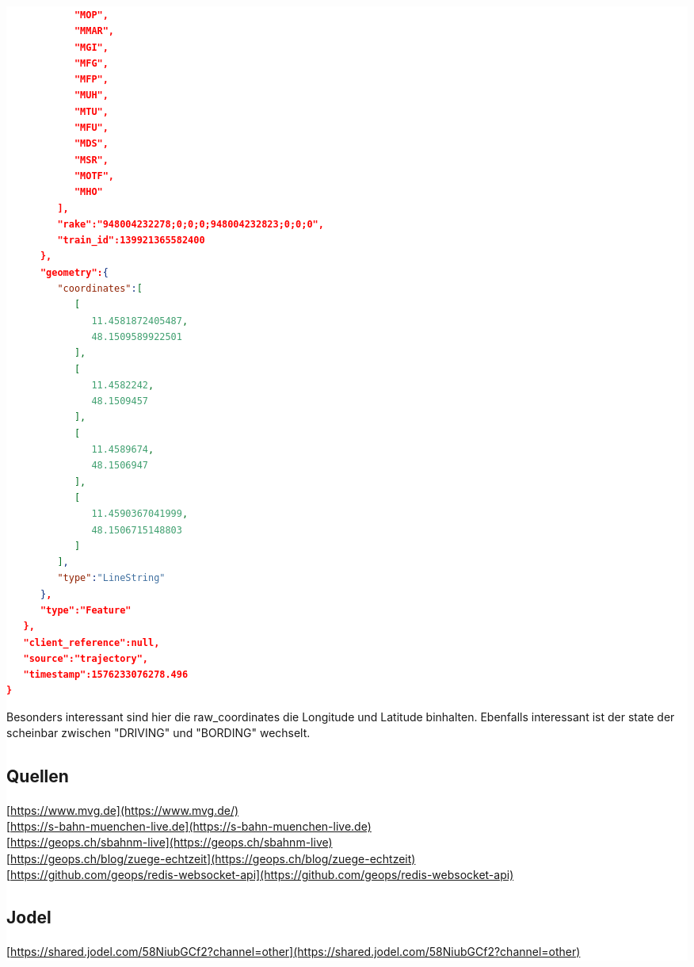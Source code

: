 ```json
            "MOP",
            "MMAR",
            "MGI",
            "MFG",
            "MFP",
            "MUH",
            "MTU",
            "MFU",
            "MDS",
            "MSR",
            "MOTF",
            "MHO"
         ],
         "rake":"948004232278;0;0;0;948004232823;0;0;0",
         "train_id":139921365582400
      },
      "geometry":{
         "coordinates":[
            [
               11.4581872405487,
               48.1509589922501
            ],
            [
               11.4582242,
               48.1509457
            ],
            [
               11.4589674,
               48.1506947
            ],
            [
               11.4590367041999,
               48.1506715148803
            ]
         ],
         "type":"LineString"
      },
      "type":"Feature"
   },
   "client_reference":null,
   "source":"trajectory",
   "timestamp":1576233076278.496
}
```
Besonders interessant sind hier die raw_coordinates die Longitude und Latitude binhalten. Ebenfalls interessant ist der state der scheinbar zwischen "DRIVING" und "BORDING" wechselt.

## Quellen
[https://www.mvg.de](https://www.mvg.de/)  
[https://s-bahn-muenchen-live.de](https://s-bahn-muenchen-live.de)  
[https://geops.ch/sbahnm-live](https://geops.ch/sbahnm-live)  
[https://geops.ch/blog/zuege-echtzeit](https://geops.ch/blog/zuege-echtzeit)  
[https://github.com/geops/redis-websocket-api](https://github.com/geops/redis-websocket-api)

## Jodel
[https://shared.jodel.com/58NiubGCf2?channel=other](https://shared.jodel.com/58NiubGCf2?channel=other)